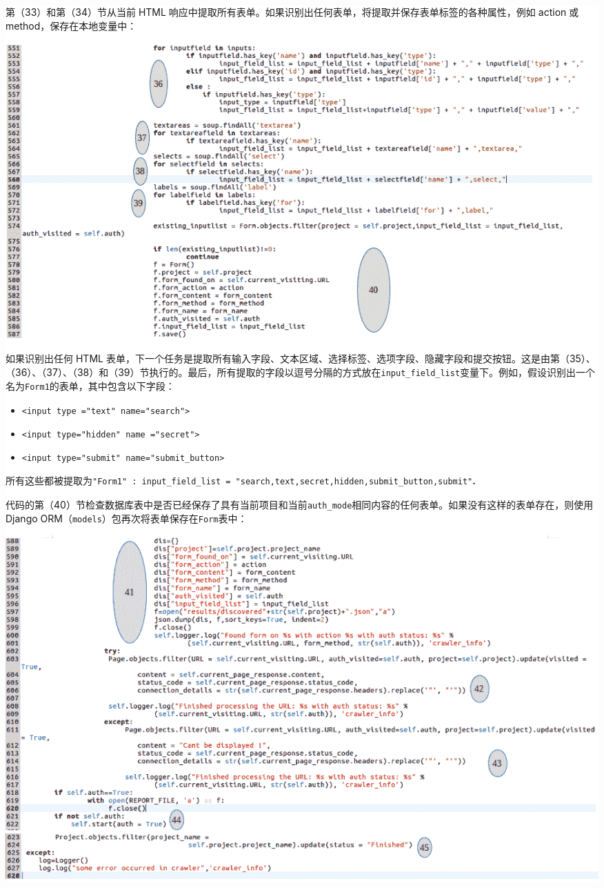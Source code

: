 第（33）和第（34）节从当前 HTML 响应中提取所有表单。如果识别出任何表单，将提取并保存表单标签的各种属性，例如 action 或 method，保存在本地变量中：

![](img/917d3776-7194-4557-b226-ef833763f39d.png)

如果识别出任何 HTML 表单，下一个任务是提取所有输入字段、文本区域、选择标签、选项字段、隐藏字段和提交按钮。这是由第（35）、（36）、（37）、（38）和（39）节执行的。最后，所有提取的字段以逗号分隔的方式放在`input_field_list`变量下。例如，假设识别出一个名为`Form1`的表单，其中包含以下字段：

+   `<input type ="text" name="search">`

+   `<input type="hidden" name ="secret">`

+   `<input type="submit" name="submit_button>`

所有这些都被提取为`"Form1" : input_field_list = "search,text,secret,hidden,submit_button,submit"`**.**

代码的第（40）节检查数据库表中是否已经保存了具有当前项目和当前`auth_mode`相同内容的任何表单。如果没有这样的表单存在，则使用 Django ORM（`models`）包再次将表单保存在`Form`表中：

![](img/a2ac4a7f-1ce5-4b73-8e65-93295d283408.png)
